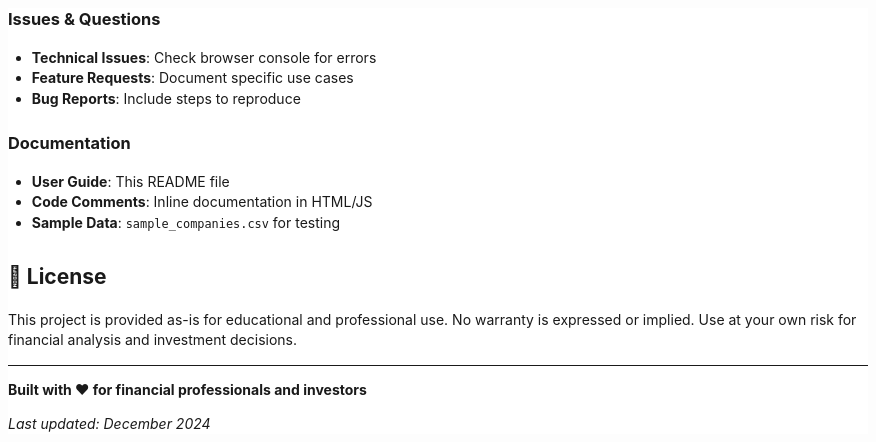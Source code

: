 ### Issues & Questions
- **Technical Issues**: Check browser console for errors
- **Feature Requests**: Document specific use cases
- **Bug Reports**: Include steps to reproduce

### Documentation
- **User Guide**: This README file
- **Code Comments**: Inline documentation in HTML/JS
- **Sample Data**: `sample_companies.csv` for testing

## 📄 License

This project is provided as-is for educational and professional use. No warranty is expressed or implied. Use at your own risk for financial analysis and investment decisions.

---

**Built with ❤️ for financial professionals and investors**

*Last updated: December 2024*
